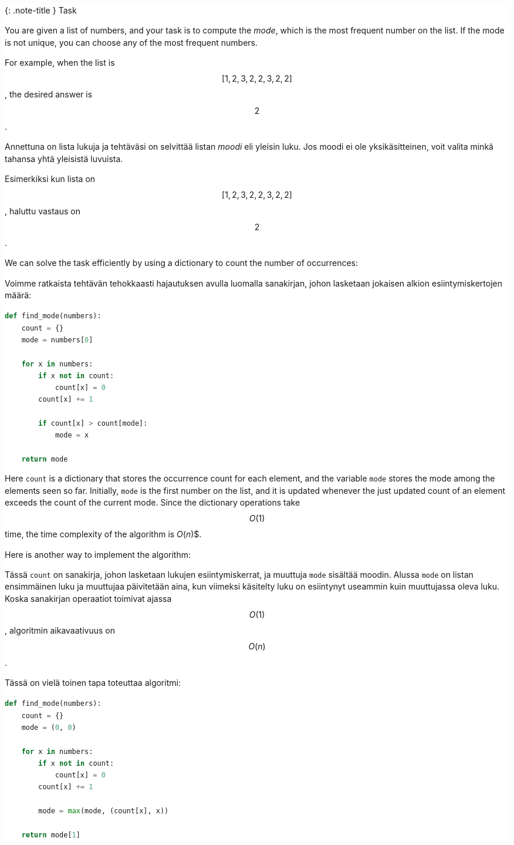 {: .note-title }
Task
<div class="note" markdown="1">

You are given a list of numbers, and your task is to compute the _mode_, which is the most frequent number on the list. If the mode is not unique, you can choose any of the most frequent numbers.

For example, when the list is $$[1,2,3,2,2,3,2,2]$$, the desired answer is $$2$$.

Annettuna on lista lukuja ja tehtäväsi on selvittää listan _moodi_ eli yleisin luku. Jos moodi ei ole yksikäsitteinen, voit valita minkä tahansa yhtä yleisistä luvuista.

Esimerkiksi kun lista on $$[1,2,3,2,2,3,2,2]$$, haluttu vastaus on $$2$$.

</div>

We can solve the task efficiently by using a dictionary to count the number of occurrences:

Voimme ratkaista tehtävän tehokkaasti hajautuksen avulla luomalla sanakirjan, johon lasketaan jokaisen alkion esiintymiskertojen määrä:

```python
def find_mode(numbers):
    count = {}
    mode = numbers[0]

    for x in numbers:
        if x not in count:
            count[x] = 0
        count[x] += 1
        
        if count[x] > count[mode]:
            mode = x
 
    return mode
```

Here `count` is a dictionary that stores the occurrence count for each element, and the variable `mode` stores the mode among the elements seen so far. Initially, `mode` is the first number on the list, and it is updated whenever the just updated count of an element exceeds the count of the current mode. Since the dictionary operations take $$O(1)$$ time, the time complexity of the algorithm is $O(n)$$.

Here is another way to implement the algorithm:

Tässä `count` on sanakirja, johon lasketaan lukujen esiintymiskerrat, ja muuttuja `mode` sisältää moodin. Alussa `mode` on listan ensimmäinen luku ja muuttujaa päivitetään aina, kun viimeksi käsitelty luku on esiintynyt useammin kuin muuttujassa oleva luku. Koska sanakirjan operaatiot toimivat ajassa $$O(1)$$, algoritmin aikavaativuus on $$O(n)$$.

Tässä on vielä toinen tapa toteuttaa algoritmi:

```python
def find_mode(numbers):
    count = {}
    mode = (0, 0)

    for x in numbers:
        if x not in count:
            count[x] = 0
        count[x] += 1

        mode = max(mode, (count[x], x))

    return mode[1]
```
